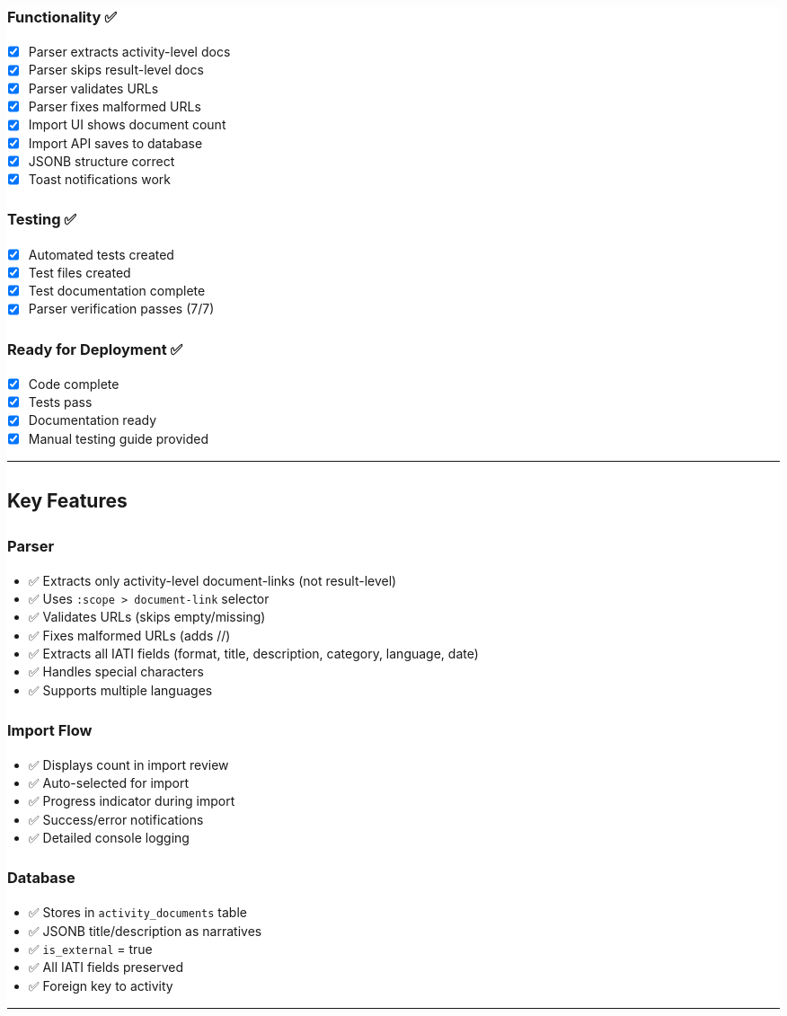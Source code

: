 ### Functionality ✅
- [x] Parser extracts activity-level docs
- [x] Parser skips result-level docs
- [x] Parser validates URLs
- [x] Parser fixes malformed URLs
- [x] Import UI shows document count
- [x] Import API saves to database
- [x] JSONB structure correct
- [x] Toast notifications work

### Testing ✅
- [x] Automated tests created
- [x] Test files created
- [x] Test documentation complete
- [x] Parser verification passes (7/7)

### Ready for Deployment ✅
- [x] Code complete
- [x] Tests pass
- [x] Documentation ready
- [x] Manual testing guide provided

---

## Key Features

### Parser
- ✅ Extracts only activity-level document-links (not result-level)
- ✅ Uses `:scope > document-link` selector
- ✅ Validates URLs (skips empty/missing)
- ✅ Fixes malformed URLs (adds //)
- ✅ Extracts all IATI fields (format, title, description, category, language, date)
- ✅ Handles special characters
- ✅ Supports multiple languages

### Import Flow  
- ✅ Displays count in import review
- ✅ Auto-selected for import
- ✅ Progress indicator during import
- ✅ Success/error notifications
- ✅ Detailed console logging

### Database
- ✅ Stores in `activity_documents` table
- ✅ JSONB title/description as narratives
- ✅ `is_external` = true
- ✅ All IATI fields preserved
- ✅ Foreign key to activity

---